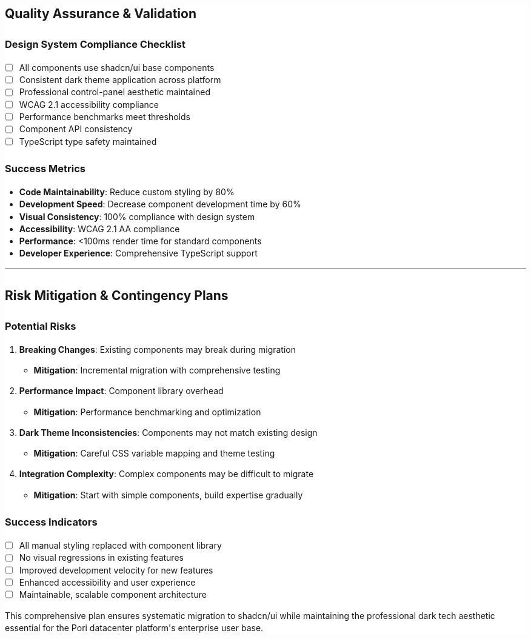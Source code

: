 
## Quality Assurance & Validation

### Design System Compliance Checklist
- [ ] All components use shadcn/ui base components
- [ ] Consistent dark theme application across platform
- [ ] Professional control-panel aesthetic maintained
- [ ] WCAG 2.1 accessibility compliance
- [ ] Performance benchmarks meet thresholds
- [ ] Component API consistency
- [ ] TypeScript type safety maintained

### Success Metrics
- **Code Maintainability**: Reduce custom styling by 80%
- **Development Speed**: Decrease component development time by 60%
- **Visual Consistency**: 100% compliance with design system
- **Accessibility**: WCAG 2.1 AA compliance
- **Performance**: <100ms render time for standard components
- **Developer Experience**: Comprehensive TypeScript support

---

## Risk Mitigation & Contingency Plans

### Potential Risks
1. **Breaking Changes**: Existing components may break during migration
   - **Mitigation**: Incremental migration with comprehensive testing
   
2. **Performance Impact**: Component library overhead
   - **Mitigation**: Performance benchmarking and optimization
   
3. **Dark Theme Inconsistencies**: Components may not match existing design
   - **Mitigation**: Careful CSS variable mapping and theme testing

4. **Integration Complexity**: Complex components may be difficult to migrate
   - **Mitigation**: Start with simple components, build expertise gradually

### Success Indicators
- [ ] All manual styling replaced with component library
- [ ] No visual regressions in existing features
- [ ] Improved development velocity for new features
- [ ] Enhanced accessibility and user experience
- [ ] Maintainable, scalable component architecture

This comprehensive plan ensures systematic migration to shadcn/ui while maintaining the professional dark tech aesthetic essential for the Pori datacenter platform's enterprise user base.